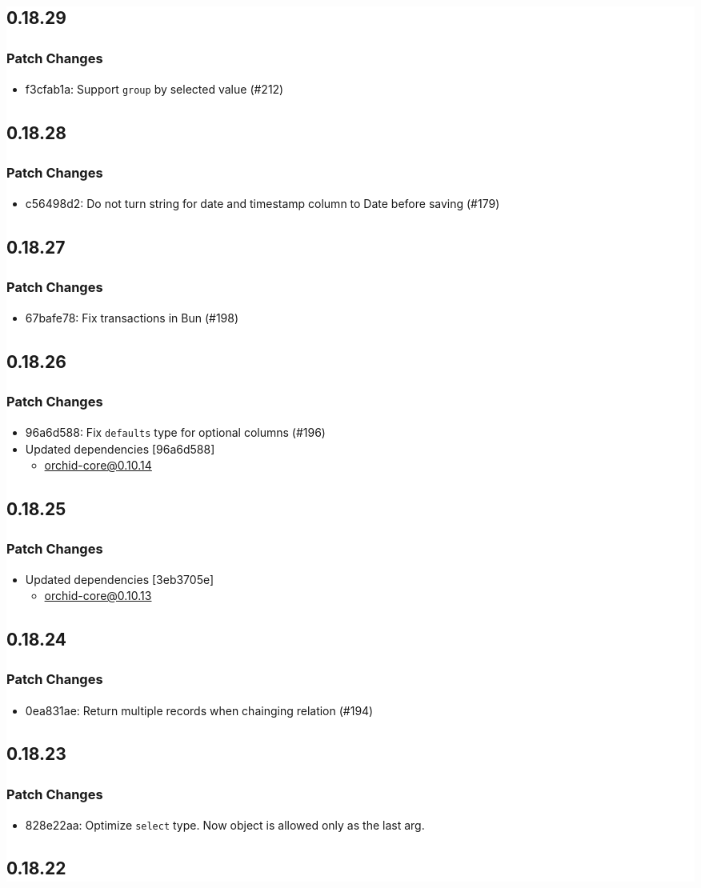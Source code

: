 ## 0.18.29

### Patch Changes

- f3cfab1a: Support `group` by selected value (#212)

## 0.18.28

### Patch Changes

- c56498d2: Do not turn string for date and timestamp column to Date before saving (#179)

## 0.18.27

### Patch Changes

- 67bafe78: Fix transactions in Bun (#198)

## 0.18.26

### Patch Changes

- 96a6d588: Fix `defaults` type for optional columns (#196)
- Updated dependencies [96a6d588]
  - orchid-core@0.10.14

## 0.18.25

### Patch Changes

- Updated dependencies [3eb3705e]
  - orchid-core@0.10.13

## 0.18.24

### Patch Changes

- 0ea831ae: Return multiple records when chainging relation (#194)

## 0.18.23

### Patch Changes

- 828e22aa: Optimize `select` type. Now object is allowed only as the last arg.

## 0.18.22

